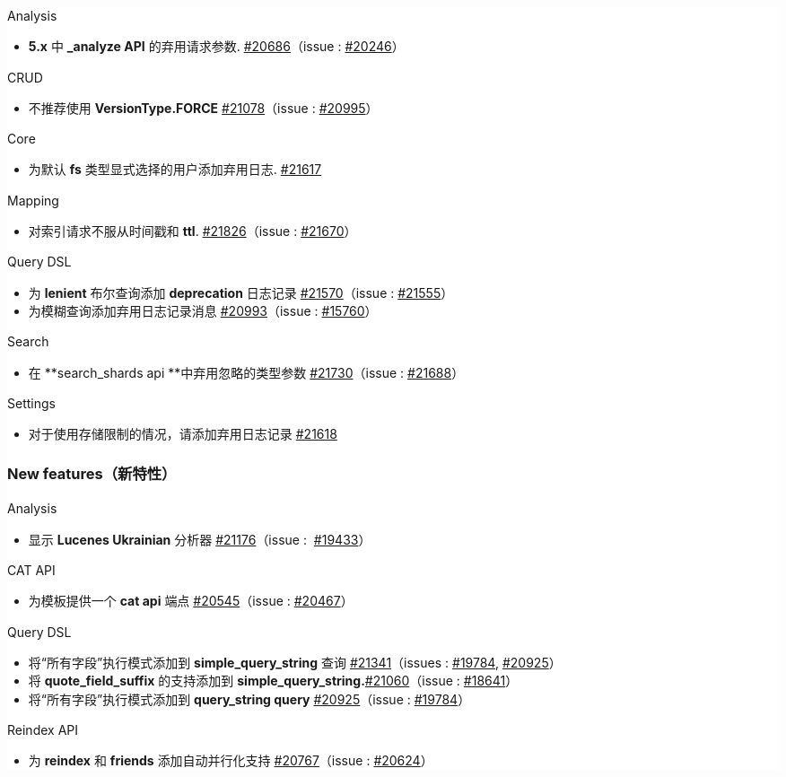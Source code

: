 Analysis

*   **5.x** 中 **_analyze API** 的弃用请求参数. [#20686](https://github.com/elastic/elasticsearch/pull/20686)（issue : [#20246](https://github.com/elastic/elasticsearch/issues/20246)） 

CRUD

*   不推荐使用 **VersionType.FORCE** [#21078](https://github.com/elastic/elasticsearch/pull/21078)（issue : [#20995](https://github.com/elastic/elasticsearch/issues/20995)） 

Core

*   为默认 **fs** 类型显式选择的用户添加弃用日志. [#21617](https://github.com/elastic/elasticsearch/pull/21617) 

Mapping

*   对索引请求不服从时间戳和 **ttl**. [#21826](https://github.com/elastic/elasticsearch/pull/21826)（issue : [#21670](https://github.com/elastic/elasticsearch/issues/21670)） 

Query DSL

*   为 **lenient** 布尔查询添加 **deprecation** 日志记录 [#21570](https://github.com/elastic/elasticsearch/pull/21570)（issue : [#21555](https://github.com/elastic/elasticsearch/issues/21555)） 
*   为模糊查询添加弃用日志记录消息 [#20993](https://github.com/elastic/elasticsearch/pull/20993)（issue : [#15760](https://github.com/elastic/elasticsearch/issues/15760)） 

Search

*   在 **search_shards api **中弃用忽略的类型参数 [#21730](https://github.com/elastic/elasticsearch/pull/21730)（issue : [#21688](https://github.com/elastic/elasticsearch/issues/21688)） 

Settings

*   对于使用存储限制的情况，请添加弃用日志记录 [#21618](https://github.com/elastic/elasticsearch/pull/21618)

### New features（新特性）

Analysis

*   显示 **Lucenes Ukrainian** 分析器 [#21176](https://github.com/elastic/elasticsearch/pull/21176)（issue :  [#19433](https://github.com/elastic/elasticsearch/issues/19433)）

CAT API

*   为模板提供一个 **cat api** 端点 [#20545](https://github.com/elastic/elasticsearch/pull/20545)（issue : [#20467](https://github.com/elastic/elasticsearch/issues/20467)） 

Query DSL

*   将“所有字段”执行模式添加到 **simple_query_string** 查询 [#21341](https://github.com/elastic/elasticsearch/pull/21341)（issues : [#19784](https://github.com/elastic/elasticsearch/issues/19784), [#20925](https://github.com/elastic/elasticsearch/issues/20925)） 
*   将 **quote_field_suffix** 的支持添加到 **simple_query_string.**[#21060](https://github.com/elastic/elasticsearch/pull/21060)（issue : [#18641](https://github.com/elastic/elasticsearch/issues/18641)） 
*   将“所有字段”执行模式添加到 **query_string query** [#20925](https://github.com/elastic/elasticsearch/pull/20925)（issue : [#19784](https://github.com/elastic/elasticsearch/issues/19784)） 

Reindex API

*   为 **reindex** 和 **friends** 添加自动并行化支持 [#20767](https://github.com/elastic/elasticsearch/pull/20767)（issue : [#20624](https://github.com/elastic/elasticsearch/issues/20624)） 
